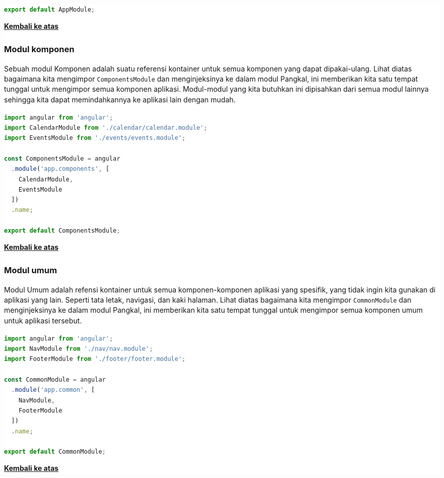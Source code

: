```js
export default AppModule;
```

**[Kembali ke atas](#daftar-isi)**

### Modul komponen

Sebuah modul Komponen adalah suatu referensi kontainer untuk semua komponen yang dapat dipakai-ulang. Lihat diatas bagaimana kita mengimpor `ComponentsModule` dan menginjeksinya ke dalam modul Pangkal, ini memberikan kita satu tempat tunggal untuk mengimpor semua komponen aplikasi. Modul-modul yang kita butuhkan ini dipisahkan dari semua modul lainnya sehingga kita dapat memindahkannya ke aplikasi lain dengan mudah.

```js
import angular from 'angular';
import CalendarModule from './calendar/calendar.module';
import EventsModule from './events/events.module';

const ComponentsModule = angular
  .module('app.components', [
    CalendarModule,
    EventsModule
  ])
  .name;

export default ComponentsModule;
```

**[Kembali ke atas](#daftar-isi)**

### Modul umum

Modul Umum adalah refensi kontainer untuk semua komponen-komponen aplikasi yang spesifik, yang tidak ingin kita gunakan di aplikasi yang lain. Seperti tata letak, navigasi, dan kaki halaman. Lihat diatas bagaimana kita mengimpor `CommonModule` dan menginjeksinya ke dalam modul Pangkal, ini memberikan kita satu tempat tunggal untuk mengimpor semua komponen umum untuk aplikasi tersebut.

```js
import angular from 'angular';
import NavModule from './nav/nav.module';
import FooterModule from './footer/footer.module';

const CommonModule = angular
  .module('app.common', [
    NavModule,
    FooterModule
  ])
  .name;

export default CommonModule;
```

**[Kembali ke atas](#daftar-isi)**
